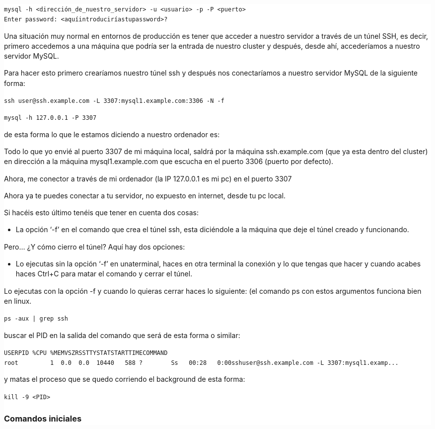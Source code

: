 ```
mysql -h <dirección_de_nuestro_servidor> -u <usuario> -p -P <puerto>
Enter password: <aquíintroduciríastupassword>?
```

Una situación muy normal en entornos de producción es tener que acceder a nuestro servidor a través de un túnel SSH, es decir, primero accedemos a una máquina que podría ser la entrada de nuestro cluster y después, desde ahí, accederíamos a nuestro servidor MySQL.

Para hacer esto primero crearíamos nuestro túnel ssh y después nos conectaríamos a nuestro servidor MySQL de la siguiente forma:

```
ssh user@ssh.example.com -L 3307:mysql1.example.com:3306 -N -f
```

```
mysql -h 127.0.0.1 -P 3307
```

de esta forma lo que le estamos diciendo a nuestro ordenador es:

Todo lo que yo envié al puerto 3307 de mi máquina local, saldrá por la máquina ssh.example.com (que ya esta dentro del cluster) en dirección a la máquina mysql1.example.com que escucha en el puerto 3306 (puerto por defecto).

Ahora, me conector a través de mi ordenador (la IP 127.0.0.1 es mi pc) en el puerto 3307

Ahora ya te puedes conectar a tu servidor, no expuesto en internet, desde tu pc local.

Si hacéis esto último tenéis que tener en cuenta dos cosas:

- La opción ‘-f’ en el comando que crea el túnel ssh, esta diciéndole a la máquina que deje el túnel creado y funcionando. 

Pero… ¿Y cómo cierro el túnel? Aquí hay dos opciones:

- Lo ejecutas sin la opción ‘-f’ en unaterminal, haces en otra terminal la conexión y lo que tengas que hacer y cuando acabes haces Ctrl+C para matar el comando y cerrar el túnel.

Lo ejecutas con la opción -f y cuando lo quieras cerrar haces lo siguiente: (el comando ps con estos argumentos funciona bien en linux. 

```
ps -aux | grep ssh
```

buscar el PID en la salida del comando que será de esta forma o similar:

```
USERPID %CPU %MEMVSZRSSTTYSTATSTARTTIMECOMMAND
root         1  0.0  0.0  10440   588 ?        Ss   00:28   0:00sshuser@ssh.example.com -L 3307:mysql1.examp...
```

y matas el proceso que se quedo corriendo el background de esta forma:

```
kill -9 <PID>
```

### Comandos iniciales
